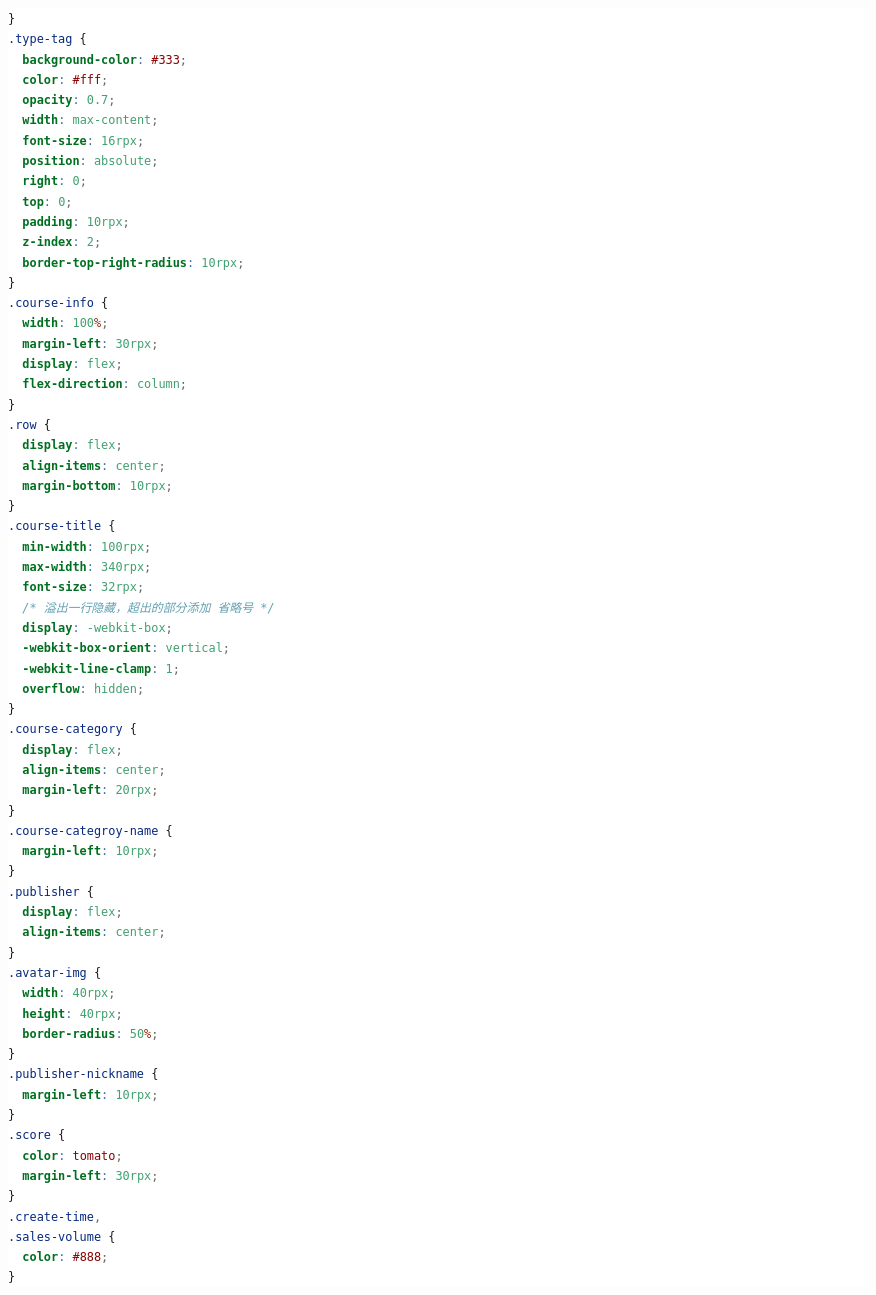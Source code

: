 ```css
}
.type-tag {
  background-color: #333;
  color: #fff;
  opacity: 0.7;
  width: max-content;
  font-size: 16rpx;
  position: absolute;
  right: 0;
  top: 0;
  padding: 10rpx;
  z-index: 2;
  border-top-right-radius: 10rpx;
}
.course-info {
  width: 100%;
  margin-left: 30rpx;
  display: flex;
  flex-direction: column;
}
.row {
  display: flex;
  align-items: center;
  margin-bottom: 10rpx;
}
.course-title {
  min-width: 100rpx;
  max-width: 340rpx;
  font-size: 32rpx;
  /* 溢出一行隐藏，超出的部分添加 省略号 */
  display: -webkit-box;
  -webkit-box-orient: vertical;
  -webkit-line-clamp: 1;
  overflow: hidden;
}
.course-category {
  display: flex;
  align-items: center;
  margin-left: 20rpx;
}
.course-categroy-name {
  margin-left: 10rpx;
}
.publisher {
  display: flex;
  align-items: center;
}
.avatar-img {
  width: 40rpx;
  height: 40rpx;
  border-radius: 50%;
}
.publisher-nickname {
  margin-left: 10rpx;
}
.score {
  color: tomato;
  margin-left: 30rpx;
}
.create-time,
.sales-volume {
  color: #888;
}
```